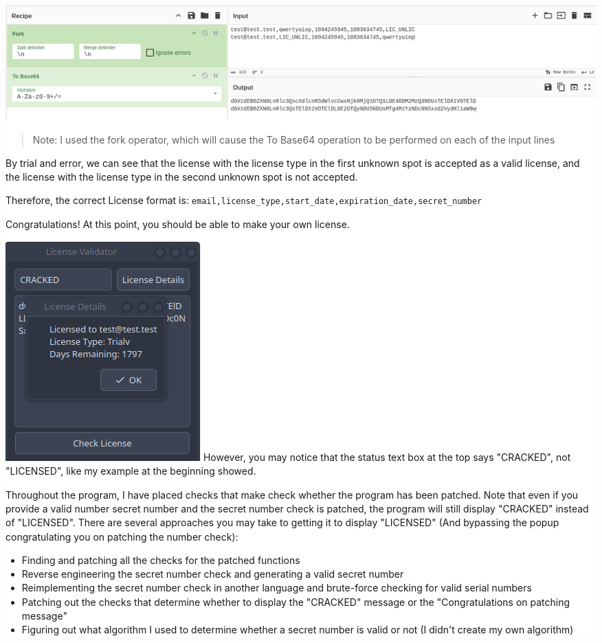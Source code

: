 ![img.png](imgs/cyberchef2.png)

> Note: I used the fork operator, which will cause the To Base64 operation to be performed on each of the input lines

By trial and error, we can see that the license with the license type in the first unknown spot is accepted as a valid license, and the license with the license type in the second unknown spot is not accepted.

Therefore, the correct License format is:
`email,license_type,start_date,expiration_date,secret_number`

Congratulations! At this point, you should be able to make your own license.

![img.png](imgs/homework.png)
However, you may notice that the status text box at the top says "CRACKED", not "LICENSED", like my example at the beginning showed.

Throughout the program, I have placed checks that make check whether the program has been patched. Note that even if you provide a valid number secret number and the secret number check is patched, the program will still display "CRACKED" instead of "LICENSED".
There are several approaches you may take to getting it to display "LICENSED" (And bypassing the popup congratulating you on patching the number check):
 - Finding and patching all the checks for the patched functions
 - Reverse engineering the secret number check and generating a valid secret number
 - Reimplementing the secret number check in another language and brute-force checking for valid serial numbers
 - Patching out the checks that determine whether to display the "CRACKED" message or the "Congratulations on patching message"
 - Figuring out what algorithm I used to determine whether a secret number is valid or not (I didn't create my own algorithm)